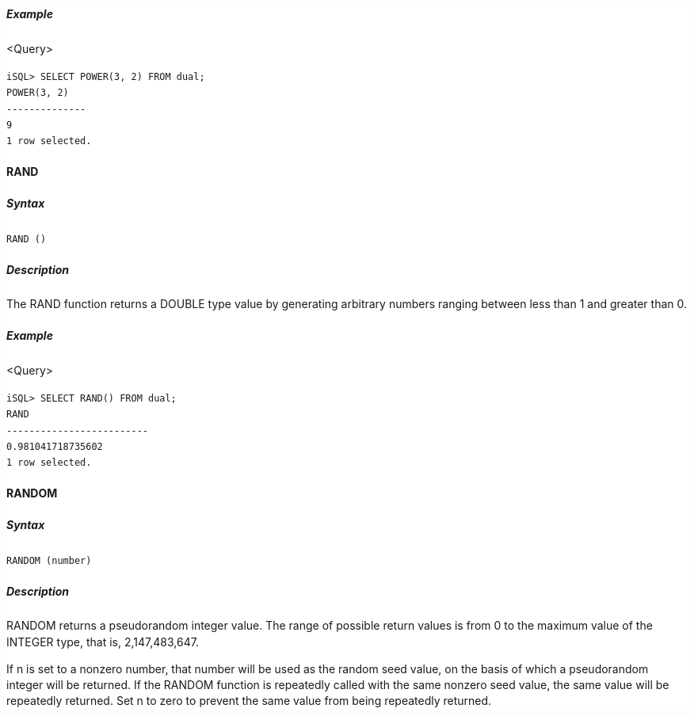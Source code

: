 ##### Example

\<Query\>

```
iSQL> SELECT POWER(3, 2) FROM dual;
POWER(3, 2) 
--------------
9           
1 row selected.
```



#### RAND

##### Syntax

```
RAND ()
```



##### Description

The RAND function returns a DOUBLE type value by generating arbitrary numbers ranging between less than 1 and greater than 0.

##### Example

\<Query\>

```
iSQL> SELECT RAND() FROM dual;
RAND
-------------------------
0.981041718735602
1 row selected.
```



#### RANDOM

##### Syntax

```
RANDOM (number)
```



##### Description

RANDOM returns a pseudorandom integer value. The range of possible return values is from 0 to the maximum value of the INTEGER type, that is, 2,147,483,647. 

If n is set to a nonzero number, that number will be used as the random seed value, on the basis of which a pseudorandom integer will be returned. If the RANDOM function is repeatedly called with the same nonzero seed value, the same value will be repeatedly returned. Set n to zero to prevent the same value from being repeatedly returned.
